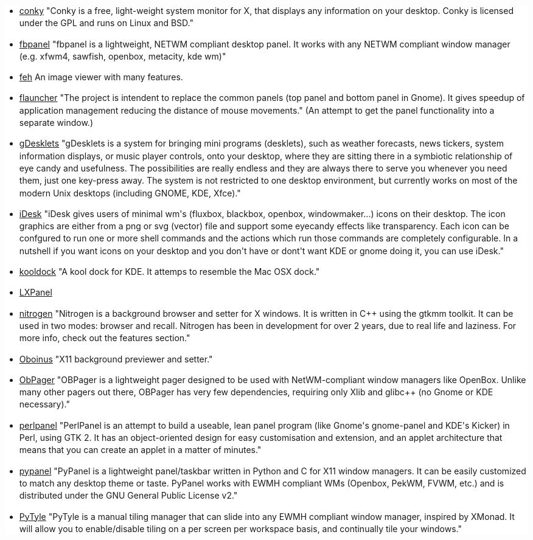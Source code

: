 <ul><li> <a rel="nofollow" class="external text" href="http://conky.sourceforge.net/">conky</a> "Conky is a free, light-weight system monitor for X, that displays any information on your desktop. Conky is licensed under the GPL and runs on Linux and BSD."
</li></ul>
<ul><li> <a rel="nofollow" class="external text" href="http://fbpanel.sourceforge.net/">fbpanel</a> "fbpanel is a lightweight, NETWM compliant desktop panel. It works with any NETWM compliant window manager (e.g. xfwm4, sawfish, openbox, metacity, kde wm)"
</li></ul>
<ul><li> <a rel="nofollow" class="external text" href="http://linuxbrit.co.uk/feh/">feh</a> An image viewer with many features.
</li></ul>
<ul><li> <a rel="nofollow" class="external text" href="http://sourceforge.net/projects/flauncher/">flauncher</a> "The project is intendent to replace the common panels (top panel and bottom panel in Gnome). It gives speedup of application management reducing the distance of mouse movements." (An attempt to get the panel functionality into a separate window.)
</li></ul>
<ul><li> <a rel="nofollow" class="external text" href="http://gdesklets.de/">gDesklets</a> "gDesklets is a system for bringing mini programs (desklets), such as weather forecasts, news tickers, system information displays, or music player controls, onto your desktop, where they are sitting there in a symbiotic relationship of eye candy and usefulness. The possibilities are really endless and they are always there to serve you whenever you need them, just one key-press away. The system is not restricted to one desktop environment, but currently works on most of the modern Unix desktops (including GNOME, KDE, Xfce)."
</li></ul>
<ul><li> <a rel="nofollow" class="external text" href="http://idesk.sourceforge.net/">iDesk</a> "iDesk gives users of minimal wm's (fluxbox, blackbox, openbox, windowmaker...) icons on their desktop. The icon graphics are either from a png or svg (vector) file and support some eyecandy effects like transparency. Each icon can be confgured to run one or more shell commands and the actions which run those commands are completely configurable. In a nutshell if you want icons on your desktop and you don't have or dont't want KDE or gnome doing it, you can use iDesk."
</li></ul>
<ul><li> <a rel="nofollow" class="external text" href="http://www.kde-look.org/content/show.php?content=12097">kooldock</a> "A kool dock for KDE. It attemps to resemble the Mac OSX dock."
</li></ul>
<ul><li> <a rel="nofollow" class="external text" href="http://wiki.lxde.org/en/LXPanel">LXPanel</a>
</li></ul>
<ul><li> <a rel="nofollow" class="external text" href="http://projects.l3ib.org/nitrogen/">nitrogen</a> "Nitrogen is a background browser and setter for X windows. It is written in C++ using the gtkmm toolkit. It can be used in two modes: browser and recall. Nitrogen has been in development for over 2 years, due to real life and laziness. For more info, check out the features section."
</li></ul>
<ul><li> <a rel="nofollow" class="external text" href="http://code.google.com/p/oboinus/">Oboinus</a> "X11 background previewer and setter."
</li></ul>
<ul><li> <a rel="nofollow" class="external text" href="http://obpager.sourceforge.net/">ObPager</a> "OBPager is a lightweight pager designed to be used with NetWM-compliant window managers like OpenBox. Unlike many other pagers out there, OBPager has very few dependencies, requiring only Xlib and glibc++ (no Gnome or KDE necessary)."
</li></ul>
<ul><li> <a rel="nofollow" class="external text" href="http://freshmeat.net/projects/perlpanel/">perlpanel</a> "PerlPanel is an attempt to build a useable, lean panel program (like Gnome's gnome-panel and KDE's Kicker) in Perl, using GTK 2. It has an object-oriented design for easy customisation and extension, and an applet architecture that means that you can create an applet in a matter of minutes."
</li></ul>
<ul><li> <a rel="nofollow" class="external text" href="http://pypanel.sourceforge.net/">pypanel</a> "PyPanel is a lightweight panel/taskbar written in Python and C for X11 window managers. It can be easily customized to match any desktop theme or taste. PyPanel works with EWMH compliant WMs (Openbox, PekWM, FVWM, etc.) and is distributed under the GNU General Public License v2."
</li></ul>
<ul><li> <a rel="nofollow" class="external text" href="http://pytyle.com/">PyTyle</a> "PyTyle is a manual tiling manager that can slide into any EWMH compliant window manager, inspired by XMonad. It will allow you to enable/disable tiling on a per screen per workspace basis, and continually tile your windows."